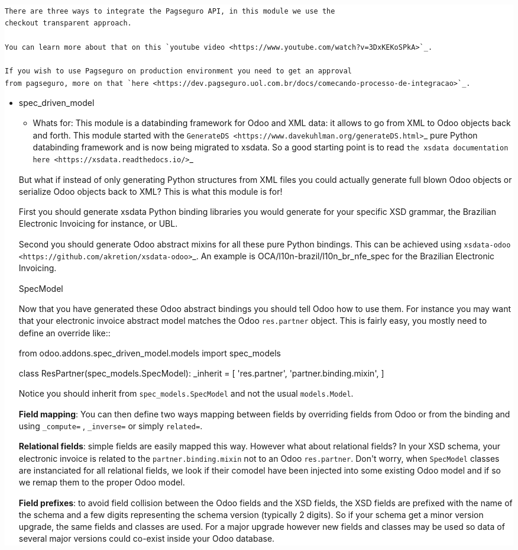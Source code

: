     There are three ways to integrate the Pagseguro API, in this module we use the
    checkout transparent approach.

    You can learn more about that on this `youtube video <https://www.youtube.com/watch?v=3DxKEKoSPkA>`_.

    If you wish to use Pagseguro on production environment you need to get an approval
    from pagseguro, more on that `here <https://dev.pagseguro.uol.com.br/docs/comecando-processo-de-integracao>`_.

- spec_driven_model
    - Whats for: This module is a databinding framework for Odoo and XML data: it allows to go from XML to Odoo objects back and forth. This module started with the `GenerateDS <https://www.davekuhlman.org/generateDS.html>`_  pure Python databinding framework and is now being migrated to xsdata. So a good starting point is to read `the xsdata documentation here <https://xsdata.readthedocs.io/>`_

    <p>But what if instead of only generating Python structures from XML files you could actually generate full blown Odoo objects or serialize Odoo objects back to XML? This is what this module is for!

    First you should generate xsdata Python binding libraries you would generate for your specific XSD grammar, the Brazilian Electronic Invoicing for instance, or UBL.

    Second you should generate Odoo abstract mixins for all these pure Python bindings. This can be achieved using `xsdata-odoo <https://github.com/akretion/xsdata-odoo>`_. An example is OCA/l10n-brazil/l10n_br_nfe_spec for the Brazilian Electronic Invoicing.

    SpecModel

    Now that you have generated these Odoo abstract bindings you should tell Odoo how to use them. For instance you may want that your electronic invoice abstract model matches the Odoo `res.partner` object. This is fairly easy, you mostly need to define an override like::


    from odoo.addons.spec_driven_model.models import spec_models


    class ResPartner(spec_models.SpecModel):
        _inherit = [
            'res.partner',
            'partner.binding.mixin',
        ]

    Notice you should inherit from `spec_models.SpecModel` and not the usual `models.Model`.

    **Field mapping**: You can then define two ways mapping between fields by overriding fields from Odoo or from the binding and using `_compute=` , `_inverse=` or simply `related=`.

    **Relational fields**: simple fields are easily mapped this way. However what about relational fields? In your XSD schema, your electronic invoice is related to the `partner.binding.mixin` not to an Odoo `res.partner`. Don't worry, when `SpecModel` classes are instanciated for all relational fields, we look if their comodel have been injected into some existing Odoo model and if so we remap them to the proper Odoo model.

    **Field prefixes**: to avoid field collision between the Odoo fields and the XSD fields, the XSD fields are prefixed with the name of the schema and a few digits representing the schema version (typically 2 digits). So if your schema get a minor version upgrade, the same fields and classes are used. For a major upgrade however new fields and classes may be used so data of several major versions could co-exist inside your Odoo database.
